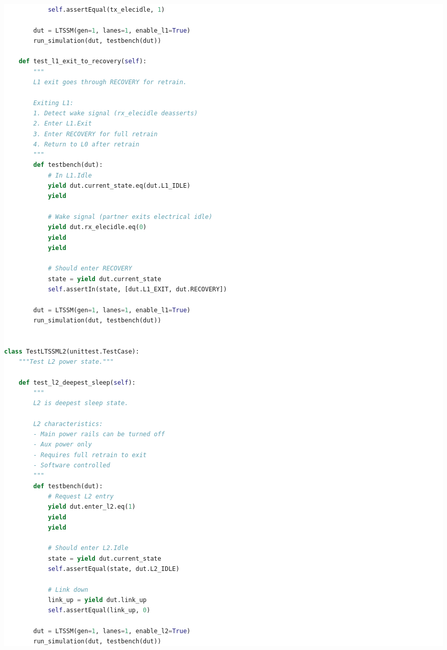 ```python
            self.assertEqual(tx_elecidle, 1)

        dut = LTSSM(gen=1, lanes=1, enable_l1=True)
        run_simulation(dut, testbench(dut))

    def test_l1_exit_to_recovery(self):
        """
        L1 exit goes through RECOVERY for retrain.

        Exiting L1:
        1. Detect wake signal (rx_elecidle deasserts)
        2. Enter L1.Exit
        3. Enter RECOVERY for full retrain
        4. Return to L0 after retrain
        """
        def testbench(dut):
            # In L1.Idle
            yield dut.current_state.eq(dut.L1_IDLE)
            yield

            # Wake signal (partner exits electrical idle)
            yield dut.rx_elecidle.eq(0)
            yield
            yield

            # Should enter RECOVERY
            state = yield dut.current_state
            self.assertIn(state, [dut.L1_EXIT, dut.RECOVERY])

        dut = LTSSM(gen=1, lanes=1, enable_l1=True)
        run_simulation(dut, testbench(dut))


class TestLTSSML2(unittest.TestCase):
    """Test L2 power state."""

    def test_l2_deepest_sleep(self):
        """
        L2 is deepest sleep state.

        L2 characteristics:
        - Main power rails can be turned off
        - Aux power only
        - Requires full retrain to exit
        - Software controlled
        """
        def testbench(dut):
            # Request L2 entry
            yield dut.enter_l2.eq(1)
            yield
            yield

            # Should enter L2.Idle
            state = yield dut.current_state
            self.assertEqual(state, dut.L2_IDLE)

            # Link down
            link_up = yield dut.link_up
            self.assertEqual(link_up, 0)

        dut = LTSSM(gen=1, lanes=1, enable_l2=True)
        run_simulation(dut, testbench(dut))

```
